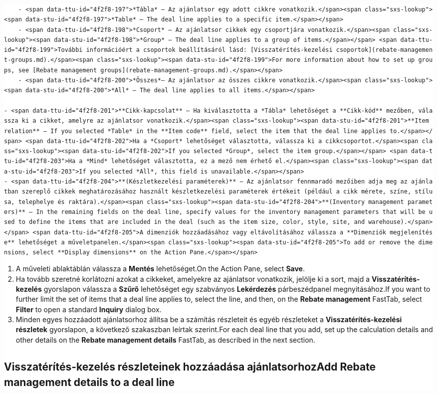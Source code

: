         - <span data-ttu-id="4f2f8-197">*Tábla* – Az ajánlatsor egy adott cikkre vonatkozik.</span><span class="sxs-lookup"><span data-stu-id="4f2f8-197">*Table* – The deal line applies to a specific item.</span></span>
        - <span data-ttu-id="4f2f8-198">*Csoport* – Az ajánlatsor cikkek egy csoportjára vonatkozik.</span><span class="sxs-lookup"><span data-stu-id="4f2f8-198">*Group* – The deal line applies to a group of items.</span></span> <span data-ttu-id="4f2f8-199">További információért a csoportok beállításáról lásd: [Visszatérítés-kezelési csoportok](rebate-management-groups.md).</span><span class="sxs-lookup"><span data-stu-id="4f2f8-199">For more information about how to set up groups, see [Rebate management groups](rebate-management-groups.md).</span></span>
        - <span data-ttu-id="4f2f8-200">*Összes*– Az ajánlatsor az összes cikkre vonatkozik.</span><span class="sxs-lookup"><span data-stu-id="4f2f8-200">*All* – The deal line applies to all items.</span></span>

    - <span data-ttu-id="4f2f8-201">**Cikk-kapcsolat** – Ha kiválasztotta a *Tábla* lehetőséget a **Cikk-kód** mezőben, válassza ki a cikket, amelyre az ajánlatsor vonatkozik.</span><span class="sxs-lookup"><span data-stu-id="4f2f8-201">**Item relation** – If you selected *Table* in the **Item code** field, select the item that the deal line applies to.</span></span> <span data-ttu-id="4f2f8-202">Ha a *Csoport* lehetőséget választotta, válassza ki a cikkcsoportot.</span><span class="sxs-lookup"><span data-stu-id="4f2f8-202">If you selected *Group*, select the item group.</span></span> <span data-ttu-id="4f2f8-203">Ha a *Mind* lehetőséget választotta, ez a mező nem érhető el.</span><span class="sxs-lookup"><span data-stu-id="4f2f8-203">If you selected *All*, this field is unavailable.</span></span>
    - <span data-ttu-id="4f2f8-204">**(Készletkezelési paraméterek)** – Az ajánlatsor fennmaradó mezőiben adja meg az ajánlatban szereplő cikkek meghatározásához használt készletkezelési paraméterek értékeit (például a cikk mérete, színe, stílusa, telephelye és raktára).</span><span class="sxs-lookup"><span data-stu-id="4f2f8-204">**(Inventory management parameters)** – In the remaining fields on the deal line, specify values for the inventory management parameters that will be used to define the items that are included in the deal (such as the item size, color, style, site, and warehouse).</span></span> <span data-ttu-id="4f2f8-205">A dimenziók hozzáadásához vagy eltávolításához válassza a **Dimenziók megjelenítése** lehetőséget a műveletpanelen.</span><span class="sxs-lookup"><span data-stu-id="4f2f8-205">To add or remove the dimensions, select **Display dimensions** on the Action Pane.</span></span>

1. <span data-ttu-id="4f2f8-206">A műveleti ablaktáblán válassza a **Mentés** lehetőséget.</span><span class="sxs-lookup"><span data-stu-id="4f2f8-206">On the Action Pane, select **Save**.</span></span>
1. <span data-ttu-id="4f2f8-207">Ha tovább szeretné korlátozni azokat a cikkeket, amelyekre az ajánlatsor vonatkozik, jelölje ki a sort, majd a **Visszatérítés-kezelés** gyorslapon válassza a **Szűrő** lehetőséget egy szabványos **Lekérdezés** párbeszédpanel megnyitásához.</span><span class="sxs-lookup"><span data-stu-id="4f2f8-207">If you want to further limit the set of items that a deal line applies to, select the line, and then, on the **Rebate management** FastTab, select **Filter** to open a standard **Inquiry** dialog box.</span></span>
1. <span data-ttu-id="4f2f8-208">Minden egyes hozzáadott ajánlatsorhoz állítsa be a számítás részleteit és egyéb részleteket a **Visszatérítés-kezelési részletek** gyorslapon, a következő szakaszban leírtak szerint.</span><span class="sxs-lookup"><span data-stu-id="4f2f8-208">For each deal line that you add, set up the calculation details and other details on the **Rebate management details** FastTab, as described in the next section.</span></span>

## <a name="add-rebate-management-details-to-a-deal-line"></a><span data-ttu-id="4f2f8-209">Visszatérítés-kezelés részleteinek hozzáadása ajánlatsorhoz</span><span class="sxs-lookup"><span data-stu-id="4f2f8-209">Add Rebate management details to a deal line</span></span>

